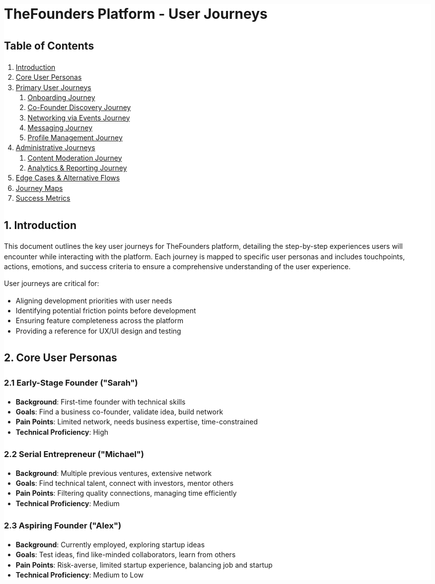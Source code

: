 # TheFounders Platform - User Journeys

## Table of Contents

1. [Introduction](#1-introduction)
2. [Core User Personas](#2-core-user-personas)
3. [Primary User Journeys](#3-primary-user-journeys)
   1. [Onboarding Journey](#31-onboarding-journey)
   2. [Co-Founder Discovery Journey](#32-co-founder-discovery-journey)
   3. [Networking via Events Journey](#33-networking-via-events-journey)
   4. [Messaging Journey](#34-messaging-journey)
   5. [Profile Management Journey](#35-profile-management-journey)
4. [Administrative Journeys](#4-administrative-journeys)
   1. [Content Moderation Journey](#41-content-moderation-journey)
   2. [Analytics & Reporting Journey](#42-analytics--reporting-journey)
5. [Edge Cases & Alternative Flows](#5-edge-cases--alternative-flows)
6. [Journey Maps](#6-journey-maps)
7. [Success Metrics](#7-success-metrics)

## 1. Introduction

This document outlines the key user journeys for TheFounders platform, detailing the step-by-step experiences users will encounter while interacting with the platform. Each journey is mapped to specific user personas and includes touchpoints, actions, emotions, and success criteria to ensure a comprehensive understanding of the user experience.

User journeys are critical for:
- Aligning development priorities with user needs
- Identifying potential friction points before development
- Ensuring feature completeness across the platform
- Providing a reference for UX/UI design and testing

## 2. Core User Personas

### 2.1 Early-Stage Founder ("Sarah")
- **Background**: First-time founder with technical skills
- **Goals**: Find a business co-founder, validate idea, build network
- **Pain Points**: Limited network, needs business expertise, time-constrained
- **Technical Proficiency**: High

### 2.2 Serial Entrepreneur ("Michael")
- **Background**: Multiple previous ventures, extensive network
- **Goals**: Find technical talent, connect with investors, mentor others
- **Pain Points**: Filtering quality connections, managing time efficiently
- **Technical Proficiency**: Medium

### 2.3 Aspiring Founder ("Alex")
- **Background**: Currently employed, exploring startup ideas
- **Goals**: Test ideas, find like-minded collaborators, learn from others
- **Pain Points**: Risk-averse, limited startup experience, balancing job and startup
- **Technical Proficiency**: Medium to Low
